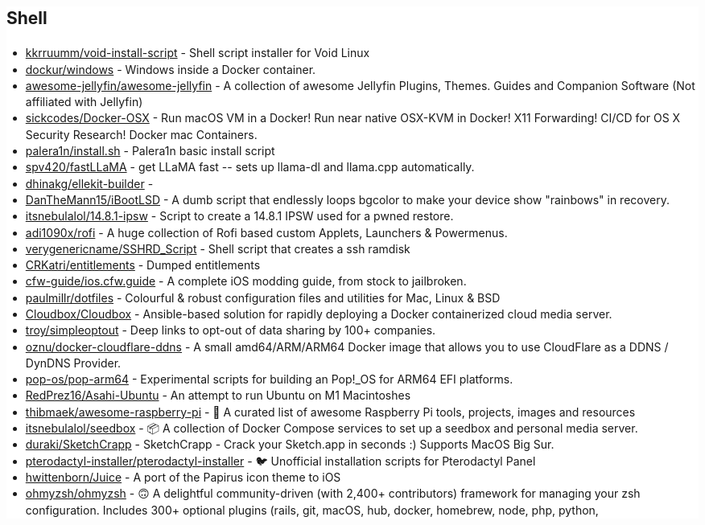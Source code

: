 ## Shell 

- [kkrruumm/void-install-script](https://github.com/kkrruumm/void-install-script) - Shell script installer for Void Linux
- [dockur/windows](https://github.com/dockur/windows) - Windows inside a Docker container.
- [awesome-jellyfin/awesome-jellyfin](https://github.com/awesome-jellyfin/awesome-jellyfin) - A collection of awesome Jellyfin Plugins, Themes. Guides and Companion Software (Not affiliated with Jellyfin)
- [sickcodes/Docker-OSX](https://github.com/sickcodes/Docker-OSX) - Run macOS VM in a Docker! Run near native OSX-KVM in Docker! X11 Forwarding! CI/CD for OS X Security Research! Docker mac Containers.
- [palera1n/install.sh](https://github.com/palera1n/install.sh) - Palera1n basic install script
- [spv420/fastLLaMA](https://github.com/spv420/fastLLaMA) - get LLaMA fast -- sets up llama-dl and llama.cpp automatically.
- [dhinakg/ellekit-builder](https://github.com/dhinakg/ellekit-builder) - 
- [DanTheMann15/iBootLSD](https://github.com/DanTheMann15/iBootLSD) - A dumb script that endlessly loops bgcolor to make your device show "rainbows" in recovery.
- [itsnebulalol/14.8.1-ipsw](https://github.com/itsnebulalol/14.8.1-ipsw) - Script to create a 14.8.1 IPSW used for a pwned restore.
- [adi1090x/rofi](https://github.com/adi1090x/rofi) - A huge collection of Rofi based custom Applets, Launchers & Powermenus.
- [verygenericname/SSHRD_Script](https://github.com/verygenericname/SSHRD_Script) - Shell script that creates a ssh ramdisk
- [CRKatri/entitlements](https://github.com/CRKatri/entitlements) - Dumped entitlements
- [cfw-guide/ios.cfw.guide](https://github.com/cfw-guide/ios.cfw.guide) - A complete iOS modding guide, from stock to jailbroken.
- [paulmillr/dotfiles](https://github.com/paulmillr/dotfiles) - Colourful & robust configuration files and utilities for Mac, Linux & BSD
- [Cloudbox/Cloudbox](https://github.com/Cloudbox/Cloudbox) - Ansible-based solution for rapidly deploying a Docker containerized cloud media server.
- [troy/simpleoptout](https://github.com/troy/simpleoptout) - Deep links to opt-out of data sharing by 100+ companies.
- [oznu/docker-cloudflare-ddns](https://github.com/oznu/docker-cloudflare-ddns) - A small amd64/ARM/ARM64 Docker image that allows you to use CloudFlare as a DDNS / DynDNS Provider.
- [pop-os/pop-arm64](https://github.com/pop-os/pop-arm64) - Experimental scripts for building an Pop!_OS for ARM64 EFI platforms.
- [RedPrez16/Asahi-Ubuntu](https://github.com/RedPrez16/Asahi-Ubuntu) - An attempt to run Ubuntu on M1 Macintoshes
- [thibmaek/awesome-raspberry-pi](https://github.com/thibmaek/awesome-raspberry-pi) - 📝 A curated list of awesome Raspberry Pi tools, projects, images and resources
- [itsnebulalol/seedbox](https://github.com/itsnebulalol/seedbox) - 📦 A collection of Docker Compose services to set up a seedbox and personal media server.
- [duraki/SketchCrapp](https://github.com/duraki/SketchCrapp) - SketchCrapp - Crack your Sketch.app in seconds :) Supports MacOS Big Sur.
- [pterodactyl-installer/pterodactyl-installer](https://github.com/pterodactyl-installer/pterodactyl-installer) - :bird: Unofficial installation scripts for Pterodactyl Panel
- [hwittenborn/Juice](https://github.com/hwittenborn/Juice) - A port of the Papirus icon theme to iOS
- [ohmyzsh/ohmyzsh](https://github.com/ohmyzsh/ohmyzsh) - 🙃   A delightful community-driven (with 2,400+ contributors) framework for managing your zsh configuration. Includes 300+ optional plugins (rails, git, macOS, hub, docker, homebrew, node, php, python,
